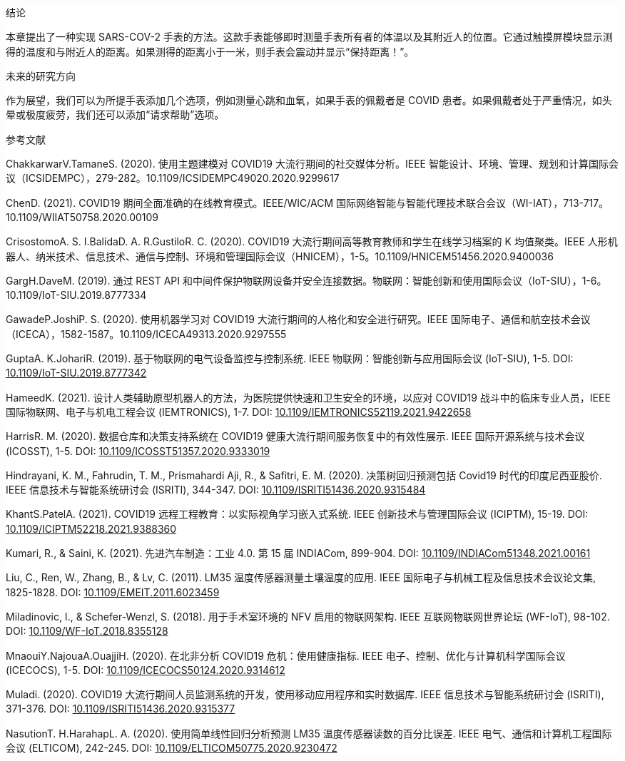 结论

本章提出了一种实现 SARS-COV-2 手表的方法。这款手表能够即时测量手表所有者的体温以及其附近人的位置。它通过触摸屏模块显示测得的温度和与附近人的距离。如果测得的距离小于一米，则手表会震动并显示“保持距离！”。

未来的研究方向

作为展望，我们可以为所提手表添加几个选项，例如测量心跳和血氧，如果手表的佩戴者是 COVID 患者。如果佩戴者处于严重情况，如头晕或极度疲劳，我们还可以添加“请求帮助”选项。

参考文献

ChakkarwarV.TamaneS. (2020). 使用主题建模对 COVID19 大流行期间的社交媒体分析。IEEE 智能设计、环境、管理、规划和计算国际会议（ICSIDEMPC），279-282。10.1109/ICSIDEMPC49020.2020.9299617

ChenD. (2021). COVID19 期间全面准确的在线教育模式。IEEE/WIC/ACM 国际网络智能与智能代理技术联合会议（WI-IAT），713-717。10.1109/WIIAT50758.2020.00109

CrisostomoA. S. I.BalidaD. A. R.GustiloR. C. (2020). COVID19 大流行期间高等教育教师和学生在线学习档案的 K 均值聚类。IEEE 人形机器人、纳米技术、信息技术、通信与控制、环境和管理国际会议（HNICEM），1-5。10.1109/HNICEM51456.2020.9400036

GargH.DaveM. (2019). 通过 REST API 和中间件保护物联网设备并安全连接数据。物联网：智能创新和使用国际会议（IoT-SIU），1-6。10.1109/IoT-SIU.2019.8777334

GawadeP.JoshiP. S. (2020). 使用机器学习对 COVID19 大流行期间的人格化和安全进行研究。IEEE 国际电子、通信和航空技术会议（ICECA），1582-1587。10.1109/ICECA49313.2020.9297555

GuptaA. K.JohariR. (2019). 基于物联网的电气设备监控与控制系统. IEEE 物联网：智能创新与应用国际会议 (IoT-SIU), 1-5\. DOI: [10.1109/IoT-SIU.2019.8777342](https://doi.org/10.1109/IoT-SIU.2019.8777342)

HameedK. (2021). 设计人类辅助原型机器人的方法，为医院提供快速和卫生安全的环境，以应对 COVID19 战斗中的临床专业人员，IEEE 国际物联网、电子与机电工程会议 (IEMTRONICS), 1-7\. DOI: [10.1109/IEMTRONICS52119.2021.9422658](https://doi.org/10.1109/IEMTRONICS52119.2021.9422658)

HarrisR. M. (2020). 数据仓库和决策支持系统在 COVID19 健康大流行期间服务恢复中的有效性展示. IEEE 国际开源系统与技术会议 (ICOSST), 1-5\. DOI: [10.1109/ICOSST51357.2020.9333019](https://doi.org/10.1109/ICOSST51357.2020.9333019)

Hindrayani, K. M., Fahrudin, T. M., Prismahardi Aji, R., & Safitri, E. M. (2020). 决策树回归预测包括 Covid19 时代的印度尼西亚股价. IEEE 信息技术与智能系统研讨会 (ISRITI), 344-347\. DOI: [10.1109/ISRITI51436.2020.9315484](https://doi.org/10.1109/ISRITI51436.2020.9315484)

KhantS.PatelA. (2021). COVID19 远程工程教育：以实际视角学习嵌入式系统. IEEE 创新技术与管理国际会议 (ICIPTM), 15-19\. DOI: [10.1109/ICIPTM52218.2021.9388360](https://doi.org/10.1109/ICIPTM52218.2021.9388360)

Kumari, R., & Saini, K. (2021). 先进汽车制造：工业 4.0\. 第 15 届 INDIACom, 899-904\. DOI: [10.1109/INDIACom51348.2021.00161](https://doi.org/10.1109/INDIACom51348.2021.00161)

Liu, C., Ren, W., Zhang, B., & Lv, C. (2011). LM35 温度传感器测量土壤温度的应用. IEEE 国际电子与机械工程及信息技术会议论文集, 1825-1828\. DOI: [10.1109/EMEIT.2011.6023459](https://doi.org/10.1109/EMEIT.2011.6023459)

Miladinovic, I., & Schefer-Wenzl, S. (2018). 用于手术室环境的 NFV 启用的物联网架构. IEEE 互联网物联网世界论坛 (WF-IoT), 98-102\. DOI: [10.1109/WF-IoT.2018.8355128](https://doi.org/10.1109/WF-IoT.2018.8355128)

MnaouiY.NajouaA.OuajjiH. (2020). 在北非分析 COVID19 危机：使用健康指标. IEEE 电子、控制、优化与计算机科学国际会议 (ICECOCS), 1-5\. DOI: [10.1109/ICECOCS50124.2020.9314612](https://doi.org/10.1109/ICECOCS50124.2020.9314612)

Muladi. (2020). COVID19 大流行期间人员监测系统的开发，使用移动应用程序和实时数据库. IEEE 信息技术与智能系统研讨会 (ISRITI), 371-376\. DOI: [10.1109/ISRITI51436.2020.9315377](https://doi.org/10.1109/ISRITI51436.2020.9315377)

NasutionT. H.HarahapL. A. (2020). 使用简单线性回归分析预测 LM35 温度传感器读数的百分比误差. IEEE 电气、通信和计算机工程国际会议 (ELTICOM), 242-245\. DOI: [10.1109/ELTICOM50775.2020.9230472](https://doi.org/10.1109/ELTICOM50775.2020.9230472)
